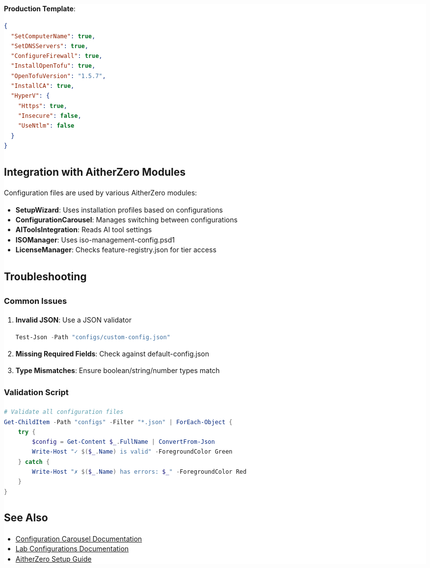 
**Production Template**:
```json
{
  "SetComputerName": true,
  "SetDNSServers": true,
  "ConfigureFirewall": true,
  "InstallOpenTofu": true,
  "OpenTofuVersion": "1.5.7",
  "InstallCA": true,
  "HyperV": {
    "Https": true,
    "Insecure": false,
    "UseNtlm": false
  }
}
```

## Integration with AitherZero Modules

Configuration files are used by various AitherZero modules:

- **SetupWizard**: Uses installation profiles based on configurations
- **ConfigurationCarousel**: Manages switching between configurations
- **AIToolsIntegration**: Reads AI tool settings
- **ISOManager**: Uses iso-management-config.psd1
- **LicenseManager**: Checks feature-registry.json for tier access

## Troubleshooting

### Common Issues

1. **Invalid JSON**: Use a JSON validator
   ```powershell
   Test-Json -Path "configs/custom-config.json"
   ```

2. **Missing Required Fields**: Check against default-config.json

3. **Type Mismatches**: Ensure boolean/string/number types match

### Validation Script

```powershell
# Validate all configuration files
Get-ChildItem -Path "configs" -Filter "*.json" | ForEach-Object {
    try {
        $config = Get-Content $_.FullName | ConvertFrom-Json
        Write-Host "✓ $($_.Name) is valid" -ForegroundColor Green
    } catch {
        Write-Host "✗ $($_.Name) has errors: $_" -ForegroundColor Red
    }
}
```

## See Also

- [Configuration Carousel Documentation](./carousel/README.md)
- [Lab Configurations Documentation](./labs/README.md)
- [AitherZero Setup Guide](../docs/setup-guide.md)